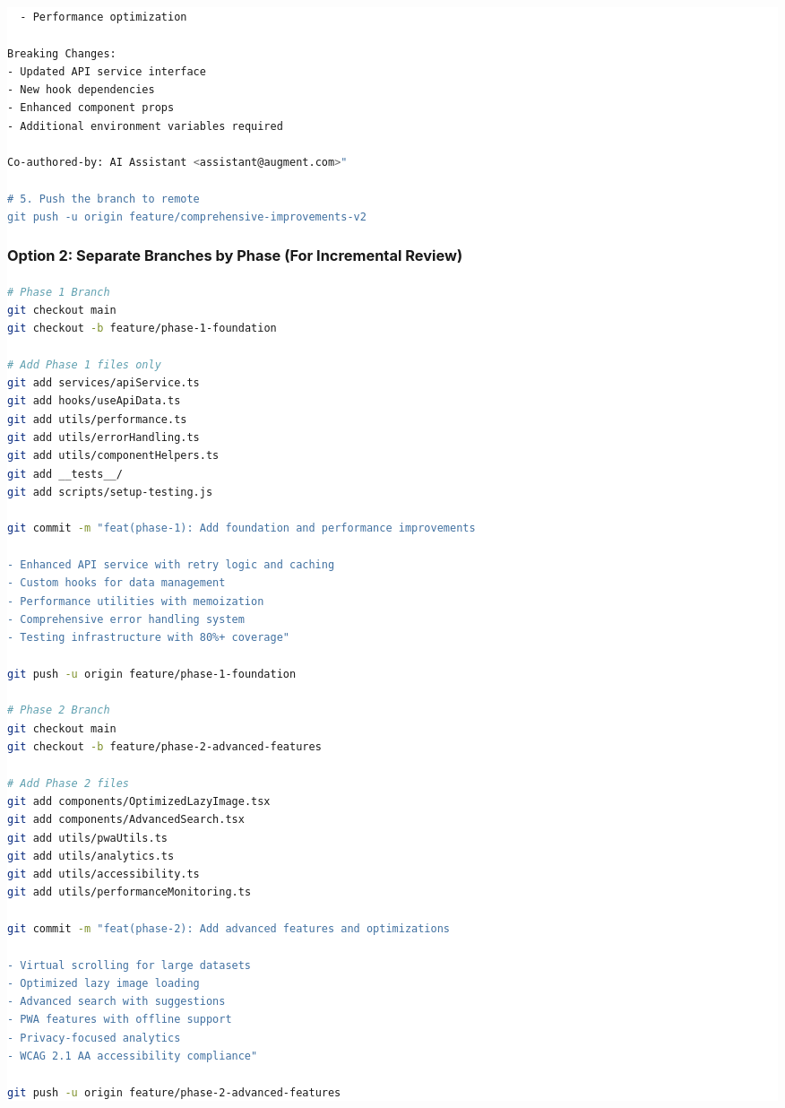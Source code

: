 ```bash
  - Performance optimization

Breaking Changes:
- Updated API service interface
- New hook dependencies
- Enhanced component props
- Additional environment variables required

Co-authored-by: AI Assistant <assistant@augment.com>"

# 5. Push the branch to remote
git push -u origin feature/comprehensive-improvements-v2
```

### **Option 2: Separate Branches by Phase (For Incremental Review)**

```bash
# Phase 1 Branch
git checkout main
git checkout -b feature/phase-1-foundation

# Add Phase 1 files only
git add services/apiService.ts
git add hooks/useApiData.ts
git add utils/performance.ts
git add utils/errorHandling.ts
git add utils/componentHelpers.ts
git add __tests__/
git add scripts/setup-testing.js

git commit -m "feat(phase-1): Add foundation and performance improvements

- Enhanced API service with retry logic and caching
- Custom hooks for data management
- Performance utilities with memoization
- Comprehensive error handling system
- Testing infrastructure with 80%+ coverage"

git push -u origin feature/phase-1-foundation

# Phase 2 Branch
git checkout main
git checkout -b feature/phase-2-advanced-features

# Add Phase 2 files
git add components/OptimizedLazyImage.tsx
git add components/AdvancedSearch.tsx
git add utils/pwaUtils.ts
git add utils/analytics.ts
git add utils/accessibility.ts
git add utils/performanceMonitoring.ts

git commit -m "feat(phase-2): Add advanced features and optimizations

- Virtual scrolling for large datasets
- Optimized lazy image loading
- Advanced search with suggestions
- PWA features with offline support
- Privacy-focused analytics
- WCAG 2.1 AA accessibility compliance"

git push -u origin feature/phase-2-advanced-features
```